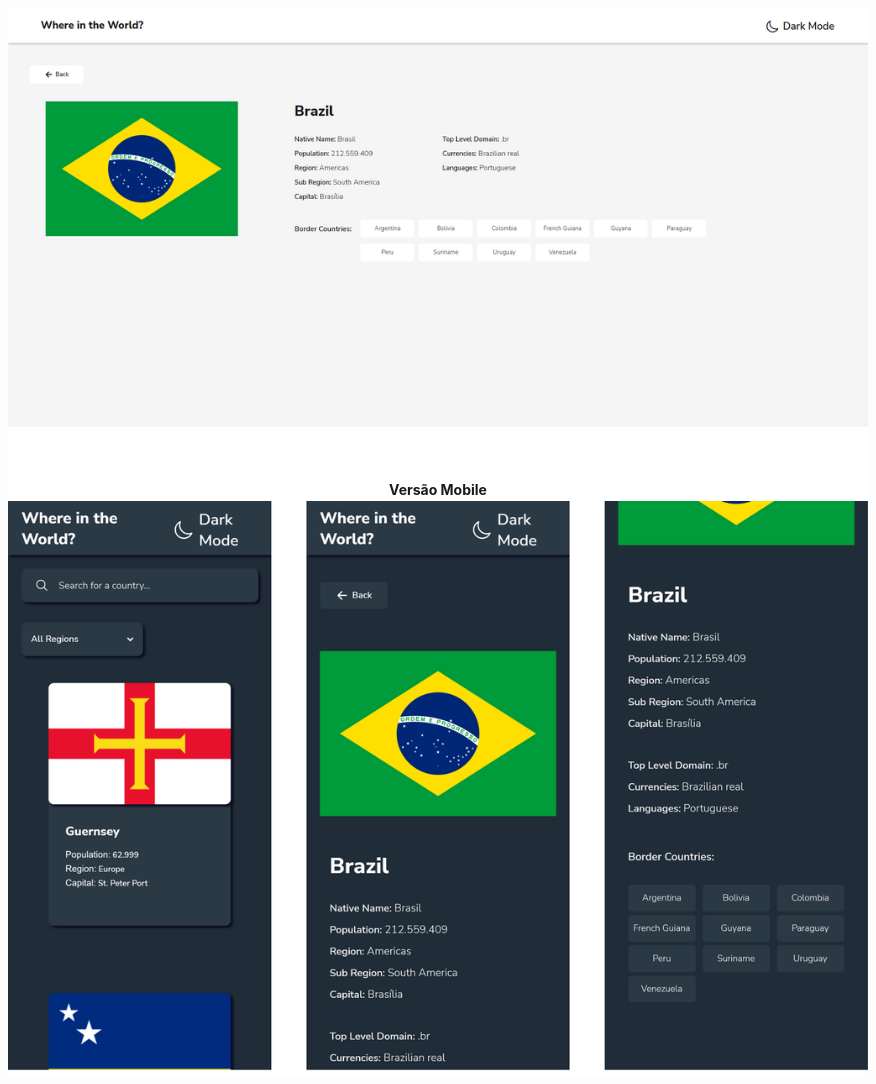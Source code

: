   <img alt="desktopImg 2" src=".github/countryDescriptionDesktop.png" width="100%">
</p>
<br>
<p align="center">
    <strong>Versão Mobile</strong>
  <img alt="projeto DevLinks" src=".github/countriesMobile.png" width="100%">

